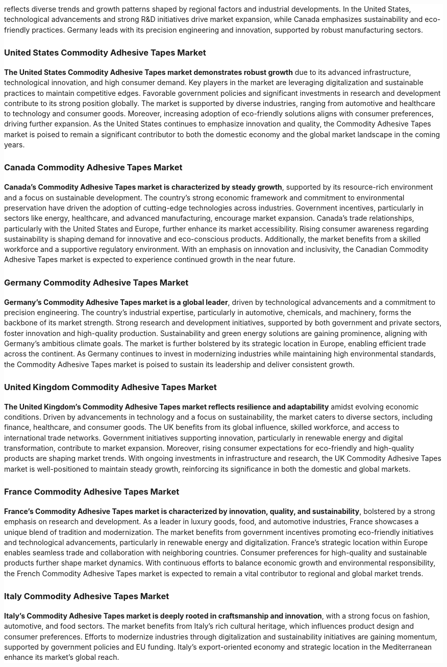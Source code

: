 reflects diverse trends and growth patterns shaped by regional factors and industrial developments. In the United States, technological advancements and strong R&amp;D initiatives drive market expansion, while Canada emphasizes sustainability and eco-friendly practices. Germany leads with its precision engineering and innovation, supported by robust manufacturing sectors.</span></em></p></blockquote><h3><strong>United States Commodity Adhesive Tapes Market</strong></h3><p><strong>The United States Commodity Adhesive Tapes market demonstrates robust growth</strong> due to its advanced infrastructure, technological innovation, and high consumer demand. Key players in the market are leveraging digitalization and sustainable practices to maintain competitive edges. Favorable government policies and significant investments in research and development contribute to its strong position globally. The market is supported by diverse industries, ranging from automotive and healthcare to technology and consumer goods. Moreover, increasing adoption of eco-friendly solutions aligns with consumer preferences, driving further expansion. As the United States continues to emphasize innovation and quality, the Commodity Adhesive Tapes market is poised to remain a significant contributor to both the domestic economy and the global market landscape in the coming years.</p><h3><strong>Canada Commodity Adhesive Tapes Market</strong></h3><p><strong>Canada&rsquo;s Commodity Adhesive Tapes market is characterized by steady growth</strong>, supported by its resource-rich environment and a focus on sustainable development. The country&rsquo;s strong economic framework and commitment to environmental preservation have driven the adoption of cutting-edge technologies across industries. Government incentives, particularly in sectors like energy, healthcare, and advanced manufacturing, encourage market expansion. Canada&rsquo;s trade relationships, particularly with the United States and Europe, further enhance its market accessibility. Rising consumer awareness regarding sustainability is shaping demand for innovative and eco-conscious products. Additionally, the market benefits from a skilled workforce and a supportive regulatory environment. With an emphasis on innovation and inclusivity, the Canadian Commodity Adhesive Tapes market is expected to experience continued growth in the near future.</p><h3><strong>Germany Commodity Adhesive Tapes Market</strong></h3><p><strong>Germany&rsquo;s Commodity Adhesive Tapes market is a global leader</strong>, driven by technological advancements and a commitment to precision engineering. The country&rsquo;s industrial expertise, particularly in automotive, chemicals, and machinery, forms the backbone of its market strength. Strong research and development initiatives, supported by both government and private sectors, foster innovation and high-quality production. Sustainability and green energy solutions are gaining prominence, aligning with Germany&rsquo;s ambitious climate goals. The market is further bolstered by its strategic location in Europe, enabling efficient trade across the continent. As Germany continues to invest in modernizing industries while maintaining high environmental standards, the Commodity Adhesive Tapes market is poised to sustain its leadership and deliver consistent growth.</p><h3><strong>United Kingdom Commodity Adhesive Tapes Market</strong></h3><p><strong>The United Kingdom&rsquo;s Commodity Adhesive Tapes market reflects resilience and adaptability</strong> amidst evolving economic conditions. Driven by advancements in technology and a focus on sustainability, the market caters to diverse sectors, including finance, healthcare, and consumer goods. The UK benefits from its global influence, skilled workforce, and access to international trade networks. Government initiatives supporting innovation, particularly in renewable energy and digital transformation, contribute to market expansion. Moreover, rising consumer expectations for eco-friendly and high-quality products are shaping market trends. With ongoing investments in infrastructure and research, the UK Commodity Adhesive Tapes market is well-positioned to maintain steady growth, reinforcing its significance in both the domestic and global markets.</p><h3><strong>France Commodity Adhesive Tapes Market</strong></h3><p><strong>France&rsquo;s Commodity Adhesive Tapes market is characterized by innovation, quality, and sustainability</strong>, bolstered by a strong emphasis on research and development. As a leader in luxury goods, food, and automotive industries, France showcases a unique blend of tradition and modernization. The market benefits from government incentives promoting eco-friendly initiatives and technological advancements, particularly in renewable energy and digitalization. France&rsquo;s strategic location within Europe enables seamless trade and collaboration with neighboring countries. Consumer preferences for high-quality and sustainable products further shape market dynamics. With continuous efforts to balance economic growth and environmental responsibility, the French Commodity Adhesive Tapes market is expected to remain a vital contributor to regional and global market trends.</p><h3><strong>Italy Commodity Adhesive Tapes Market</strong></h3><p><strong>Italy&rsquo;s Commodity Adhesive Tapes market is deeply rooted in craftsmanship and innovation</strong>, with a strong focus on fashion, automotive, and food sectors. The market benefits from Italy&rsquo;s rich cultural heritage, which influences product design and consumer preferences. Efforts to modernize industries through digitalization and sustainability initiatives are gaining momentum, supported by government policies and EU funding. Italy&rsquo;s export-oriented economy and strategic location in the Mediterranean enhance its market&rsquo;s global reach.